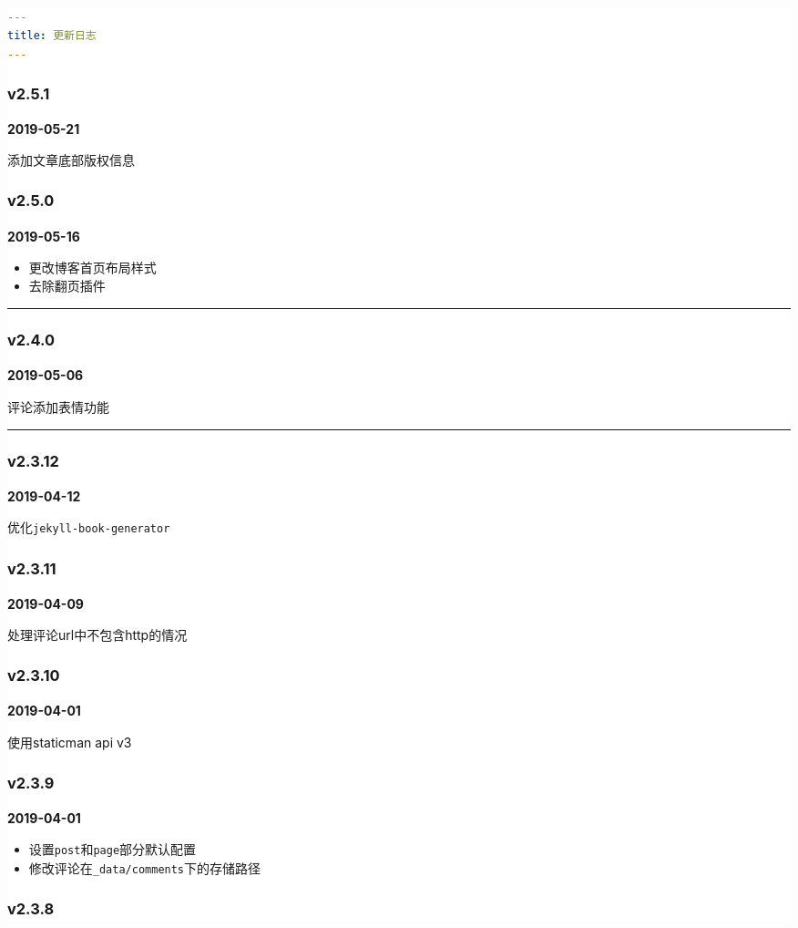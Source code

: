 ```yaml
---
title: 更新日志
---
```


### v2.5.1

**2019-05-21**

添加文章底部版权信息

### v2.5.0

**2019-05-16**

- 更改博客首页布局样式
- 去除翻页插件

---

### v2.4.0

**2019-05-06**

评论添加表情功能

---

### v2.3.12

**2019-04-12**

优化`jekyll-book-generator` 

### v2.3.11

**2019-04-09**

处理评论url中不包含http的情况 

### v2.3.10

**2019-04-01**

使用staticman api v3 

### v2.3.9

**2019-04-01**

- 设置`post`和`page`部分默认配置
- 修改评论在`_data/comments`下的存储路径

### v2.3.8
